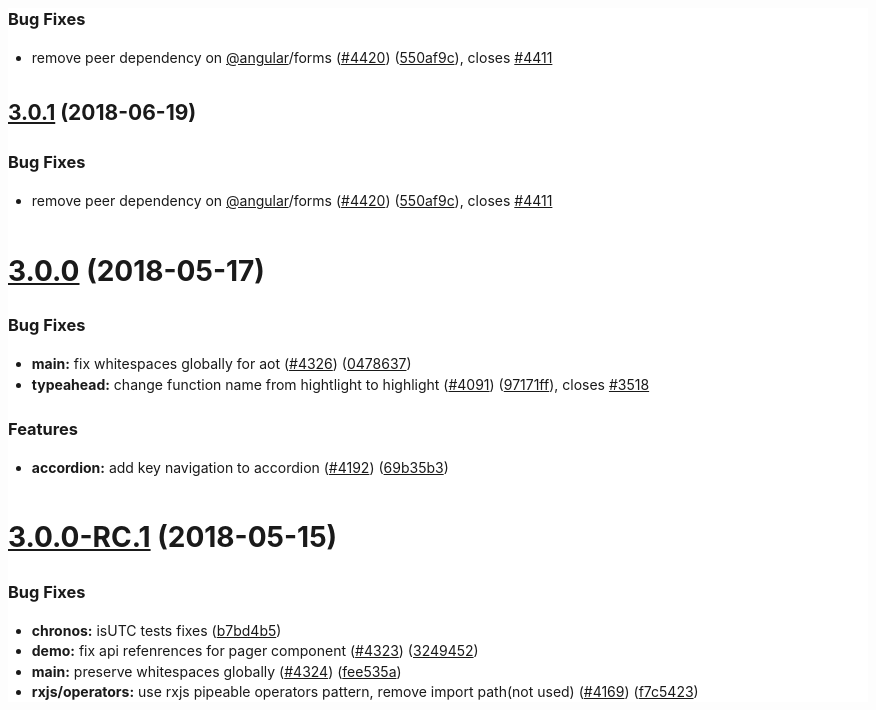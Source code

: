 
### Bug Fixes

* remove peer dependency on [@angular](https://github.com/angular)/forms ([#4420](https://github.com/valor-software/ngx-bootstrap/issues/4420)) ([550af9c](https://github.com/valor-software/ngx-bootstrap/commit/550af9c)), closes [#4411](https://github.com/valor-software/ngx-bootstrap/issues/4411)



<a name="3.0.1"></a>
## [3.0.1](https://github.com/valor-software/ngx-bootstrap/compare/v3.0.0...v3.0.1) (2018-06-19)


### Bug Fixes

* remove peer dependency on [@angular](https://github.com/angular)/forms ([#4420](https://github.com/valor-software/ngx-bootstrap/issues/4420)) ([550af9c](https://github.com/valor-software/ngx-bootstrap/commit/550af9c)), closes [#4411](https://github.com/valor-software/ngx-bootstrap/issues/4411)



<a name="3.0.0"></a>
# [3.0.0](https://github.com/valor-software/ngx-bootstrap/compare/v3.0.0-RC.1...v3.0.0) (2018-05-17)


### Bug Fixes

* **main:** fix whitespaces globally for aot ([#4326](https://github.com/valor-software/ngx-bootstrap/issues/4326)) ([0478637](https://github.com/valor-software/ngx-bootstrap/commit/0478637))
* **typeahead:** change function name from hightlight to highlight ([#4091](https://github.com/valor-software/ngx-bootstrap/issues/4091)) ([97171ff](https://github.com/valor-software/ngx-bootstrap/commit/97171ff)), closes [#3518](https://github.com/valor-software/ngx-bootstrap/issues/3518)


### Features

* **accordion:** add key navigation to accordion ([#4192](https://github.com/valor-software/ngx-bootstrap/issues/4192)) ([69b35b3](https://github.com/valor-software/ngx-bootstrap/commit/69b35b3))



<a name="3.0.0-RC.1"></a>
# [3.0.0-RC.1](https://github.com/valor-software/ngx-bootstrap/compare/v2.0.5...v3.0.0-RC.1) (2018-05-15)


### Bug Fixes

* **chronos:** isUTC tests fixes ([b7bd4b5](https://github.com/valor-software/ngx-bootstrap/commit/b7bd4b5))
* **demo:** fix api refenrences for pager component ([#4323](https://github.com/valor-software/ngx-bootstrap/issues/4323)) ([3249452](https://github.com/valor-software/ngx-bootstrap/commit/3249452))
* **main:** preserve whitespaces globally ([#4324](https://github.com/valor-software/ngx-bootstrap/issues/4324)) ([fee535a](https://github.com/valor-software/ngx-bootstrap/commit/fee535a))
* **rxjs/operators:** use rxjs pipeable operators pattern, remove import path(not used) ([#4169](https://github.com/valor-software/ngx-bootstrap/issues/4169)) ([f7c5423](https://github.com/valor-software/ngx-bootstrap/commit/f7c5423))
